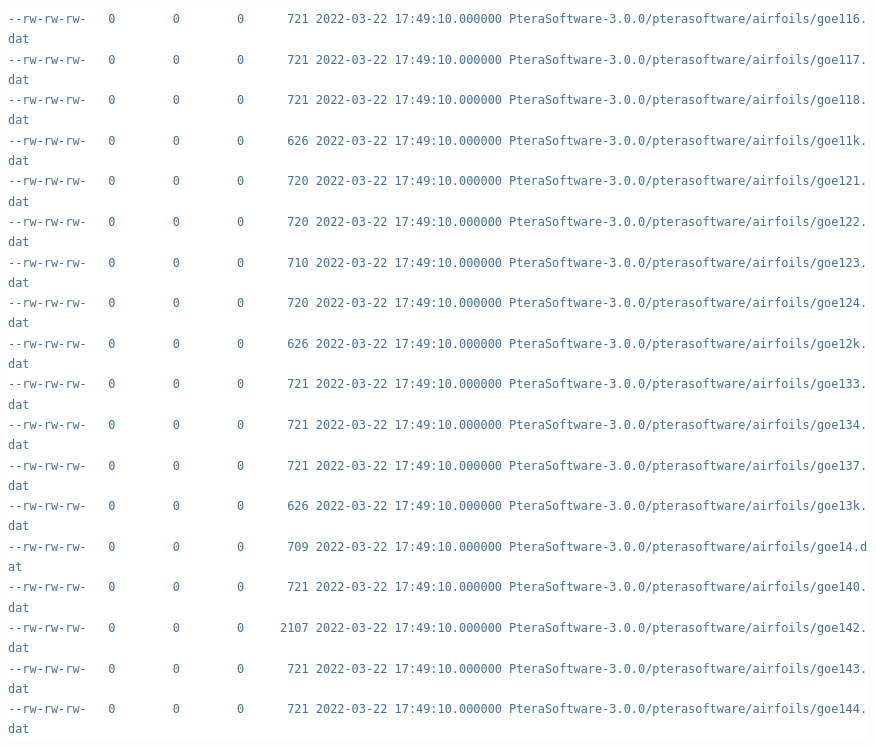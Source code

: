 ```diff
--rw-rw-rw-   0        0        0      721 2022-03-22 17:49:10.000000 PteraSoftware-3.0.0/pterasoftware/airfoils/goe116.dat
--rw-rw-rw-   0        0        0      721 2022-03-22 17:49:10.000000 PteraSoftware-3.0.0/pterasoftware/airfoils/goe117.dat
--rw-rw-rw-   0        0        0      721 2022-03-22 17:49:10.000000 PteraSoftware-3.0.0/pterasoftware/airfoils/goe118.dat
--rw-rw-rw-   0        0        0      626 2022-03-22 17:49:10.000000 PteraSoftware-3.0.0/pterasoftware/airfoils/goe11k.dat
--rw-rw-rw-   0        0        0      720 2022-03-22 17:49:10.000000 PteraSoftware-3.0.0/pterasoftware/airfoils/goe121.dat
--rw-rw-rw-   0        0        0      720 2022-03-22 17:49:10.000000 PteraSoftware-3.0.0/pterasoftware/airfoils/goe122.dat
--rw-rw-rw-   0        0        0      710 2022-03-22 17:49:10.000000 PteraSoftware-3.0.0/pterasoftware/airfoils/goe123.dat
--rw-rw-rw-   0        0        0      720 2022-03-22 17:49:10.000000 PteraSoftware-3.0.0/pterasoftware/airfoils/goe124.dat
--rw-rw-rw-   0        0        0      626 2022-03-22 17:49:10.000000 PteraSoftware-3.0.0/pterasoftware/airfoils/goe12k.dat
--rw-rw-rw-   0        0        0      721 2022-03-22 17:49:10.000000 PteraSoftware-3.0.0/pterasoftware/airfoils/goe133.dat
--rw-rw-rw-   0        0        0      721 2022-03-22 17:49:10.000000 PteraSoftware-3.0.0/pterasoftware/airfoils/goe134.dat
--rw-rw-rw-   0        0        0      721 2022-03-22 17:49:10.000000 PteraSoftware-3.0.0/pterasoftware/airfoils/goe137.dat
--rw-rw-rw-   0        0        0      626 2022-03-22 17:49:10.000000 PteraSoftware-3.0.0/pterasoftware/airfoils/goe13k.dat
--rw-rw-rw-   0        0        0      709 2022-03-22 17:49:10.000000 PteraSoftware-3.0.0/pterasoftware/airfoils/goe14.dat
--rw-rw-rw-   0        0        0      721 2022-03-22 17:49:10.000000 PteraSoftware-3.0.0/pterasoftware/airfoils/goe140.dat
--rw-rw-rw-   0        0        0     2107 2022-03-22 17:49:10.000000 PteraSoftware-3.0.0/pterasoftware/airfoils/goe142.dat
--rw-rw-rw-   0        0        0      721 2022-03-22 17:49:10.000000 PteraSoftware-3.0.0/pterasoftware/airfoils/goe143.dat
--rw-rw-rw-   0        0        0      721 2022-03-22 17:49:10.000000 PteraSoftware-3.0.0/pterasoftware/airfoils/goe144.dat

